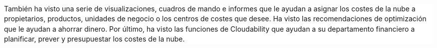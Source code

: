 También ha visto una serie de visualizaciones, cuadros de mando e informes que le ayudan a asignar los costes de la nube a propietarios, productos, unidades de negocio o los centros de costes que desee. Ha visto las recomendaciones de optimización que le ayudan a ahorrar dinero. Por último, ha visto las funciones de Cloudability que ayudan a su departamento financiero a planificar, prever y presupuestar los costes de la nube.
